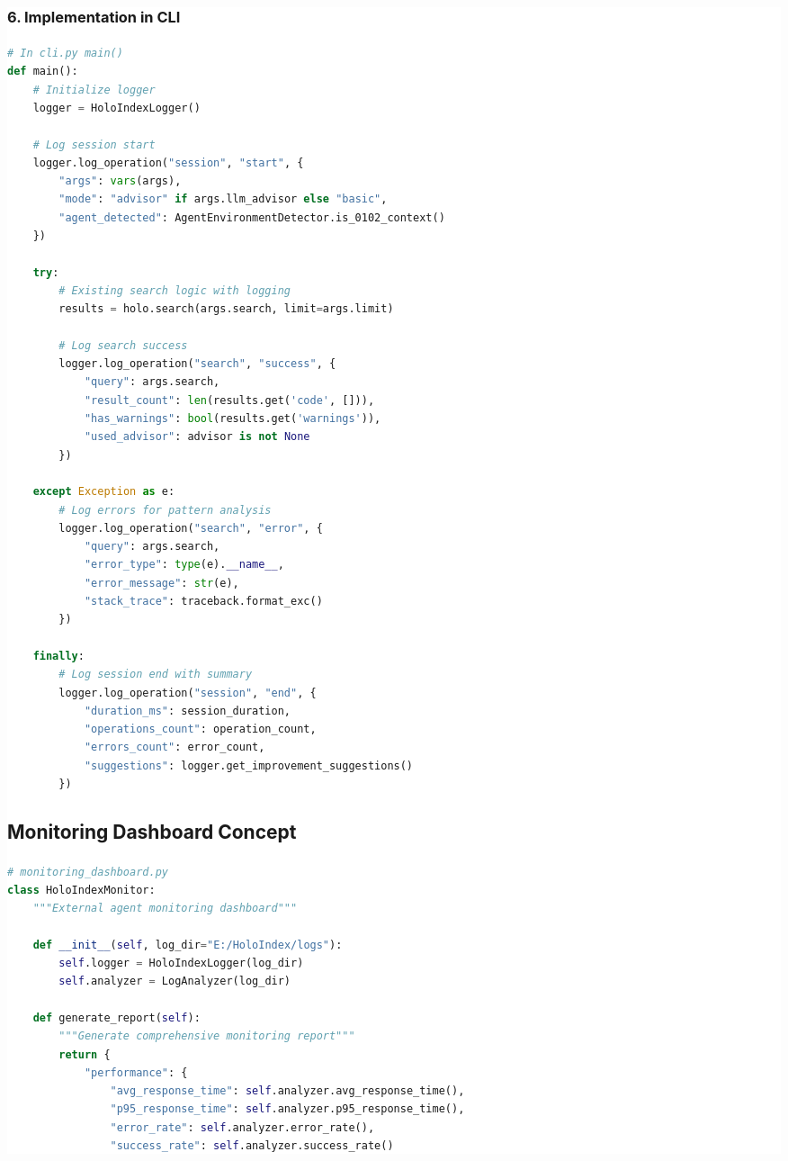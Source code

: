 ### 6. Implementation in CLI
```python
# In cli.py main()
def main():
    # Initialize logger
    logger = HoloIndexLogger()

    # Log session start
    logger.log_operation("session", "start", {
        "args": vars(args),
        "mode": "advisor" if args.llm_advisor else "basic",
        "agent_detected": AgentEnvironmentDetector.is_0102_context()
    })

    try:
        # Existing search logic with logging
        results = holo.search(args.search, limit=args.limit)

        # Log search success
        logger.log_operation("search", "success", {
            "query": args.search,
            "result_count": len(results.get('code', [])),
            "has_warnings": bool(results.get('warnings')),
            "used_advisor": advisor is not None
        })

    except Exception as e:
        # Log errors for pattern analysis
        logger.log_operation("search", "error", {
            "query": args.search,
            "error_type": type(e).__name__,
            "error_message": str(e),
            "stack_trace": traceback.format_exc()
        })

    finally:
        # Log session end with summary
        logger.log_operation("session", "end", {
            "duration_ms": session_duration,
            "operations_count": operation_count,
            "errors_count": error_count,
            "suggestions": logger.get_improvement_suggestions()
        })
```

## Monitoring Dashboard Concept
```python
# monitoring_dashboard.py
class HoloIndexMonitor:
    """External agent monitoring dashboard"""

    def __init__(self, log_dir="E:/HoloIndex/logs"):
        self.logger = HoloIndexLogger(log_dir)
        self.analyzer = LogAnalyzer(log_dir)

    def generate_report(self):
        """Generate comprehensive monitoring report"""
        return {
            "performance": {
                "avg_response_time": self.analyzer.avg_response_time(),
                "p95_response_time": self.analyzer.p95_response_time(),
                "error_rate": self.analyzer.error_rate(),
                "success_rate": self.analyzer.success_rate()
```